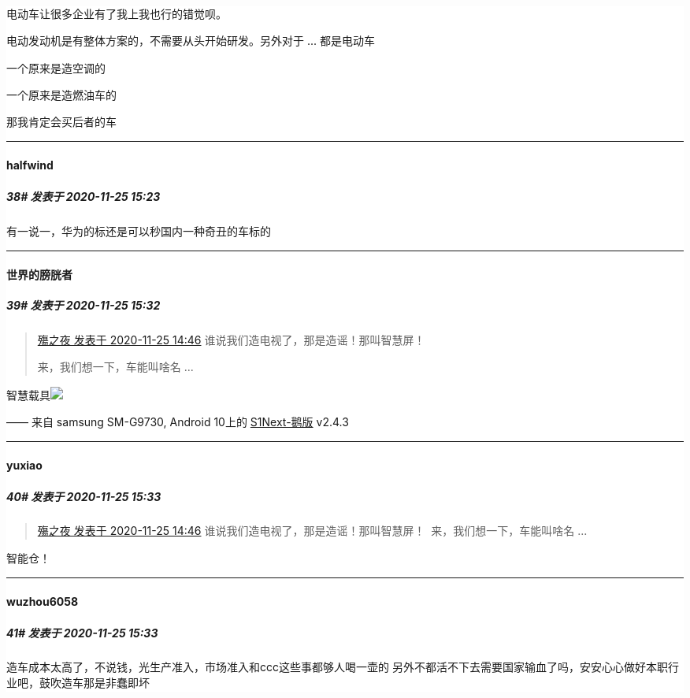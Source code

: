电动车让很多企业有了我上我也行的错觉呗。 


电动发动机是有整体方案的，不需要从头开始研发。另外对于 ...</blockquote>
都是电动车

一个原来是造空调的

一个原来是造燃油车的

那我肯定会买后者的车


-----

####  halfwind  
##### 38#       发表于 2020-11-25 15:23


有一说一，华为的标还是可以秒国内一种奇丑的车标的


-----

####  世界的膀胱者  
##### 39#       发表于 2020-11-25 15:32


<blockquote><a href="httphttps://bbs.saraba1st.com/2b/forum.php?mod=redirect&amp;goto=findpost&amp;pid=49514461&amp;ptid=1974217" target="_blank">殤之夜 发表于 2020-11-25 14:46</a>
谁说我们造电视了，那是造谣！那叫智慧屏！


来，我们想一下，车能叫啥名 ...</blockquote>
智慧载具<img src="https://static.saraba1st.com/image/smiley/face2017/046.png" referrerpolicy="no-referrer">

—— 来自 samsung SM-G9730, Android 10上的 [S1Next-鹅版](https://github.com/ykrank/S1-Next/releases) v2.4.3


-----

####  yuxiao  
##### 40#       发表于 2020-11-25 15:33


<blockquote><a href="httphttps://bbs.saraba1st.com/2b/forum.php?mod=redirect&amp;goto=findpost&amp;pid=49514461&amp;ptid=1974217" target="_blank">殤之夜 发表于 2020-11-25 14:46</a>
 谁说我们造电视了，那是造谣！那叫智慧屏！  来，我们想一下，车能叫啥名 ...</blockquote>
智能仓！


-----

####  wuzhou6058  
##### 41#       发表于 2020-11-25 15:33


造车成本太高了，不说钱，光生产准入，市场准入和ccc这些事都够人喝一壶的
另外不都活不下去需要国家输血了吗，安安心心做好本职行业吧，鼓吹造车那是非蠢即坏
